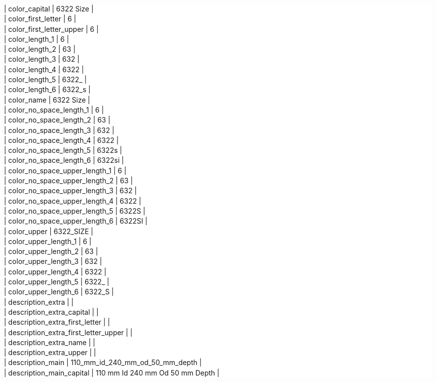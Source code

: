 | color_capital | 6322 Size |  
| color_first_letter | 6 |  
| color_first_letter_upper | 6 |  
| color_length_1 | 6 |  
| color_length_2 | 63 |  
| color_length_3 | 632 |  
| color_length_4 | 6322 |  
| color_length_5 | 6322_ |  
| color_length_6 | 6322_s |  
| color_name | 6322 Size |  
| color_no_space_length_1 | 6 |  
| color_no_space_length_2 | 63 |  
| color_no_space_length_3 | 632 |  
| color_no_space_length_4 | 6322 |  
| color_no_space_length_5 | 6322s |  
| color_no_space_length_6 | 6322si |  
| color_no_space_upper_length_1 | 6 |  
| color_no_space_upper_length_2 | 63 |  
| color_no_space_upper_length_3 | 632 |  
| color_no_space_upper_length_4 | 6322 |  
| color_no_space_upper_length_5 | 6322S |  
| color_no_space_upper_length_6 | 6322SI |  
| color_upper | 6322_SIZE |  
| color_upper_length_1 | 6 |  
| color_upper_length_2 | 63 |  
| color_upper_length_3 | 632 |  
| color_upper_length_4 | 6322 |  
| color_upper_length_5 | 6322_ |  
| color_upper_length_6 | 6322_S |  
| description_extra |  |  
| description_extra_capital |  |  
| description_extra_first_letter |  |  
| description_extra_first_letter_upper |  |  
| description_extra_name |  |  
| description_extra_upper |  |  
| description_main | 110_mm_id_240_mm_od_50_mm_depth |  
| description_main_capital | 110 mm Id 240 mm Od 50 mm Depth |  